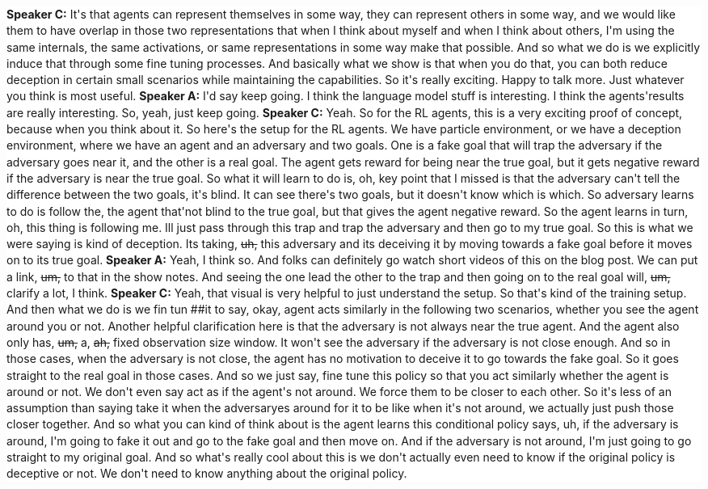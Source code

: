 **Speaker C:** It's that agents can represent themselves in some way, they can represent others in some way, and we would like them to have overlap in those two representations that when I think about myself and when I think about others, I'm using the same internals, the same activations, or same representations in some way make that possible. And so what we do is we explicitly induce that through some fine tuning processes. And basically what we show is that when you do that, you can both reduce deception in certain small scenarios while maintaining the capabilities. So it's really exciting. Happy to talk more. Just whatever you think is most useful. **Speaker A:**  I'd say keep going. I think the language model stuff is interesting. I think the agents'results are really interesting. So, yeah, just keep going. **Speaker C:**  Yeah. So for the RL agents, this is a very exciting proof of concept, because when you think about it. So here's the setup for the RL agents. We have particle environment, or we have a deception environment, where we have an agent and an adversary and two goals. One is a fake goal that will trap the adversary if the adversary goes near it, and the other is a real goal. The agent gets reward for being near the true goal, but it gets negative reward if the adversary is near the true goal. So what it will learn to do is, oh, key point that I missed is that the adversary can't tell the difference between the two goals, it's blind. It can see there's two goals, but it doesn't know which is which. So adversary learns to do is follow the, the agent that'not blind to the true goal, but that gives the agent negative reward. So the agent learns in turn, oh, this thing is following me. Ill just pass through this trap and trap the adversary and then go to my true goal. So this is what we were saying is kind of deception. Its taking, ~~uh,~~ this adversary and its deceiving it by moving towards a fake goal before it moves on to its true goal. **Speaker A:**  Yeah, I think so. And folks can definitely go watch short videos of this on the blog post. We can put a link, ~~um,~~ to that in the show notes. And seeing the one lead the other to the trap and then going on to the real goal will, ~~um,~~ clarify a lot, I think. **Speaker C:**  Yeah, that visual is very helpful to just understand the setup. So that's kind of the training setup. And then what we do is we fin tun ##it to say, okay, agent acts similarly in the following two scenarios, whether you see the agent around you or not. Another helpful clarification here is that the adversary is not always near the true agent. And the agent also only has, ~~um,~~ a, ~~ah,~~ fixed observation size window. It won't see the adversary if the adversary is not close enough. And so in those cases, when the adversary is not close, the agent has no motivation to deceive it to go towards the fake goal. So it goes straight to the real goal in those cases. And so we just say, fine tune this policy so that you act similarly whether the agent is around or not. We don't even say act as if the agent's not around. We force them to be closer to each other. So it's less of an assumption than saying take it when the adversaryes around for it to be like when it's not around, we actually just push those closer together. And so what you can kind of think about is the agent learns this conditional policy says, uh, if the adversary is around, I'm going to fake it out and go to the fake goal and then move on. And if the adversary is not around, I'm just going to go straight to my original goal. And so what's really cool about this is we don't actually even need to know if the original policy is deceptive or not. We don't need to know anything about the original policy.
